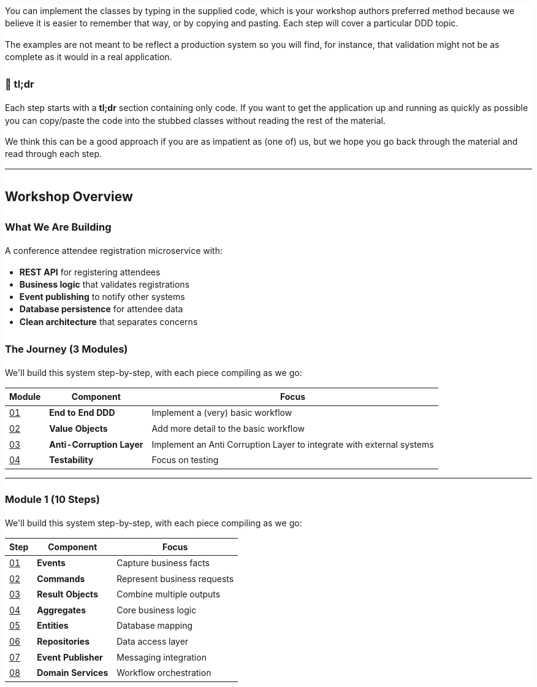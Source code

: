 You can implement the classes by typing in the supplied code, which is your workshop authors preferred method because we believe it is easier to remember that way, or by copying and pasting.  Each step will cover a particular DDD topic.

The examples are not meant to be reflect a production system so you will find, for instance, that validation might not be as complete as it would in a real application.

### :rocket: tl;dr

Each step starts with a **tl;dr** section containing only code.  If you want to get the application up and running as quickly as possible you can copy/paste the code into the stubbed classes without reading the rest of the material.

We think this can be a good approach if you are as impatient as (one of) us, but we hope you go back through the material and read through each step.

---

## Workshop Overview

### What We Are Building

A conference attendee registration microservice with:

- **REST API** for registering attendees
- **Business logic** that validates registrations
- **Event publishing** to notify other systems
- **Database persistence** for attendee data
- **Clean architecture** that separates concerns

### The Journey (3 Modules)

We'll build this system step-by-step, with each piece compiling as we go:

| Module | Component                 | Focus                                                                 |
| --------- | ------------------------- | --------------------------------------------------------------------- |
| [01](/01-End-to-End-DDD/Overview.md)        | **End to End DDD**        | Implement a (very) basic workflow                                     |
| [02](/02-Value-Objects/Overview.md)        | **Value Objects**         | Add more detail to the basic workflow                                 |
| [03](/03-Anti-Corruption-Layer.md)        | **Anti-Corruption Layer** | Implement an Anti Corruption Layer to integrate with external systems |
| [04](/04-Testing/Overview.md)        | **Testability**           | Focus on testing                                                      |

---

### Module 1 (10 Steps)

We'll build this system step-by-step, with each piece compiling as we go:

| Step | Component           | Focus                       |
| ---- | ------------------- | --------------------------- |
| [01](/01-End-to-End-DDD/01-Events.md)   | **Events**          | Capture business facts      |
| [02](/01-End-to-End-DDD/02-Commands.md)   | **Commands**        | Represent business requests |
| [03](/01-End-to-End-DDD/03-Combining-Return-Values.md)   | **Result Objects**  | Combine multiple outputs    |
| [04](/01-End-to-End-DDD/04-Aggregates.md)   | **Aggregates**      | Core business logic         |
| [05](/01-End-to-End-DDD/05-Entities.md)   | **Entities**        | Database mapping            |
| [06](/01-End-to-End-DDD/06-Repositories.md)   | **Repositories**    | Data access layer           |
| [07](/01-End-to-End-DDD/07-Outbound-Adapters.md)   | **Event Publisher** | Messaging integration       |
| [08](/01-End-to-End-DDD/08-Application-Services.md)   | **Domain Services** | Workflow orchestration      |